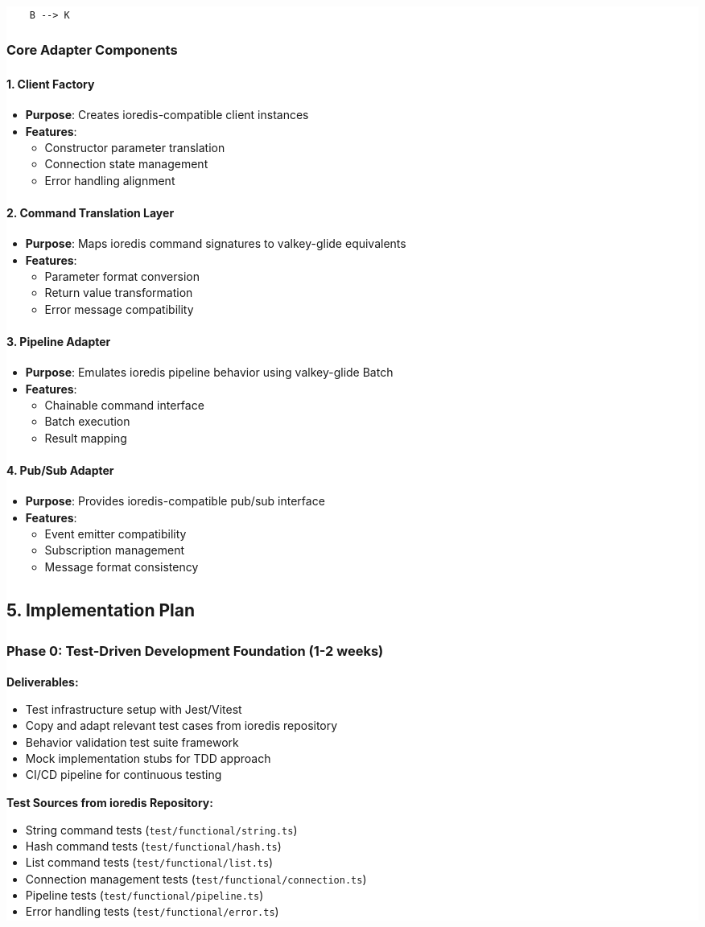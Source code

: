 ```mermaid
    B --> K
```

### Core Adapter Components

#### 1. Client Factory
- **Purpose**: Creates ioredis-compatible client instances
- **Features**: 
  - Constructor parameter translation
  - Connection state management
  - Error handling alignment

#### 2. Command Translation Layer
- **Purpose**: Maps ioredis command signatures to valkey-glide equivalents
- **Features**:
  - Parameter format conversion
  - Return value transformation
  - Error message compatibility

#### 3. Pipeline Adapter
- **Purpose**: Emulates ioredis pipeline behavior using valkey-glide Batch
- **Features**:
  - Chainable command interface
  - Batch execution
  - Result mapping

#### 4. Pub/Sub Adapter
- **Purpose**: Provides ioredis-compatible pub/sub interface
- **Features**:
  - Event emitter compatibility
  - Subscription management
  - Message format consistency

## 5. Implementation Plan

### Phase 0: Test-Driven Development Foundation (1-2 weeks)
**Deliverables:**
- Test infrastructure setup with Jest/Vitest
- Copy and adapt relevant test cases from ioredis repository
- Behavior validation test suite framework
- Mock implementation stubs for TDD approach
- CI/CD pipeline for continuous testing

**Test Sources from ioredis Repository:**
- String command tests (`test/functional/string.ts`)
- Hash command tests (`test/functional/hash.ts`)
- List command tests (`test/functional/list.ts`)
- Connection management tests (`test/functional/connection.ts`)
- Pipeline tests (`test/functional/pipeline.ts`)
- Error handling tests (`test/functional/error.ts`)
